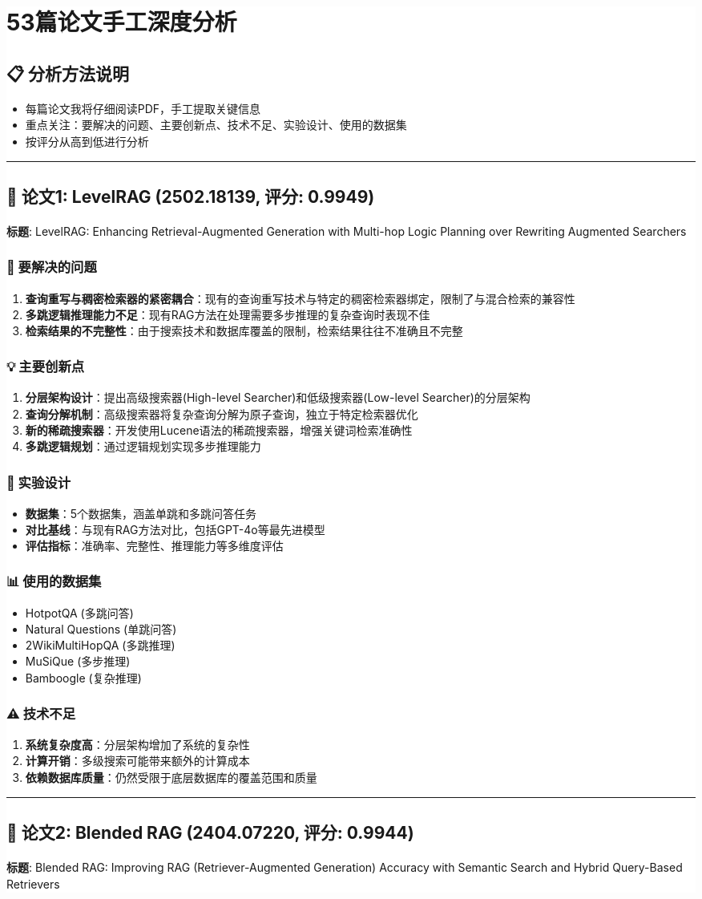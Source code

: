 # 53篇论文手工深度分析

## 📋 分析方法说明
- 每篇论文我将仔细阅读PDF，手工提取关键信息
- 重点关注：要解决的问题、主要创新点、技术不足、实验设计、使用的数据集
- 按评分从高到低进行分析

---

## 📄 论文1: LevelRAG (2502.18139, 评分: 0.9949)

**标题**: LevelRAG: Enhancing Retrieval-Augmented Generation with Multi-hop Logic Planning over Rewriting Augmented Searchers

### 🎯 要解决的问题
1. **查询重写与稠密检索器的紧密耦合**：现有的查询重写技术与特定的稠密检索器绑定，限制了与混合检索的兼容性
2. **多跳逻辑推理能力不足**：现有RAG方法在处理需要多步推理的复杂查询时表现不佳
3. **检索结果的不完整性**：由于搜索技术和数据库覆盖的限制，检索结果往往不准确且不完整

### 💡 主要创新点
1. **分层架构设计**：提出高级搜索器(High-level Searcher)和低级搜索器(Low-level Searcher)的分层架构
2. **查询分解机制**：高级搜索器将复杂查询分解为原子查询，独立于特定检索器优化
3. **新的稀疏搜索器**：开发使用Lucene语法的稀疏搜索器，增强关键词检索准确性
4. **多跳逻辑规划**：通过逻辑规划实现多步推理能力

### 🔬 实验设计
- **数据集**：5个数据集，涵盖单跳和多跳问答任务
- **对比基线**：与现有RAG方法对比，包括GPT-4o等最先进模型
- **评估指标**：准确率、完整性、推理能力等多维度评估

### 📊 使用的数据集
- HotpotQA (多跳问答)
- Natural Questions (单跳问答)
- 2WikiMultiHopQA (多跳推理)
- MuSiQue (多步推理)
- Bamboogle (复杂推理)

### ⚠️ 技术不足
1. **系统复杂度高**：分层架构增加了系统的复杂性
2. **计算开销**：多级搜索可能带来额外的计算成本
3. **依赖数据库质量**：仍然受限于底层数据库的覆盖范围和质量

---

## 📄 论文2: Blended RAG (2404.07220, 评分: 0.9944)

**标题**: Blended RAG: Improving RAG (Retriever-Augmented Generation) Accuracy with Semantic Search and Hybrid Query-Based Retrievers
